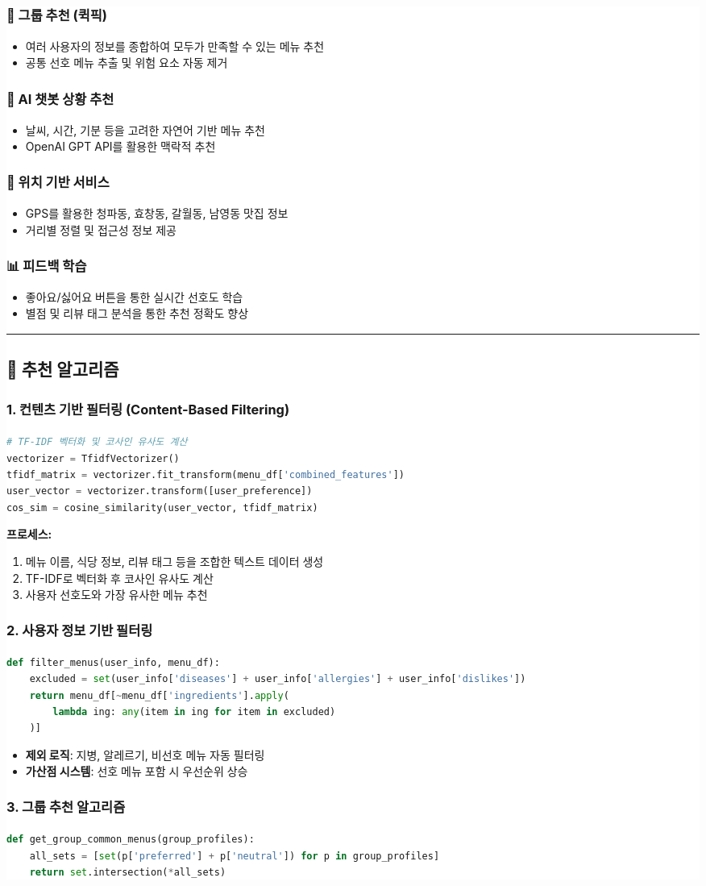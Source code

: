 ### 👥 그룹 추천 (퀵픽)
- 여러 사용자의 정보를 종합하여 모두가 만족할 수 있는 메뉴 추천
- 공통 선호 메뉴 추출 및 위험 요소 자동 제거

### 🤖 AI 챗봇 상황 추천
- 날씨, 시간, 기분 등을 고려한 자연어 기반 메뉴 추천
- OpenAI GPT API를 활용한 맥락적 추천

### 📍 위치 기반 서비스
- GPS를 활용한 청파동, 효창동, 갈월동, 남영동 맛집 정보
- 거리별 정렬 및 접근성 정보 제공

### 📊 피드백 학습
- 좋아요/싫어요 버튼을 통한 실시간 선호도 학습
- 별점 및 리뷰 태그 분석을 통한 추천 정확도 향상

---

## 🧠 추천 알고리즘

### 1. 컨텐츠 기반 필터링 (Content-Based Filtering)

```python
# TF-IDF 벡터화 및 코사인 유사도 계산
vectorizer = TfidfVectorizer()
tfidf_matrix = vectorizer.fit_transform(menu_df['combined_features'])
user_vector = vectorizer.transform([user_preference])
cos_sim = cosine_similarity(user_vector, tfidf_matrix)
```

**프로세스:**
1. 메뉴 이름, 식당 정보, 리뷰 태그 등을 조합한 텍스트 데이터 생성
2. TF-IDF로 벡터화 후 코사인 유사도 계산
3. 사용자 선호도와 가장 유사한 메뉴 추천

### 2. 사용자 정보 기반 필터링

```python
def filter_menus(user_info, menu_df):
    excluded = set(user_info['diseases'] + user_info['allergies'] + user_info['dislikes'])
    return menu_df[~menu_df['ingredients'].apply(
        lambda ing: any(item in ing for item in excluded)
    )]
```

- **제외 로직**: 지병, 알레르기, 비선호 메뉴 자동 필터링
- **가산점 시스템**: 선호 메뉴 포함 시 우선순위 상승

### 3. 그룹 추천 알고리즘

```python
def get_group_common_menus(group_profiles):
    all_sets = [set(p['preferred'] + p['neutral']) for p in group_profiles]
    return set.intersection(*all_sets)
```
